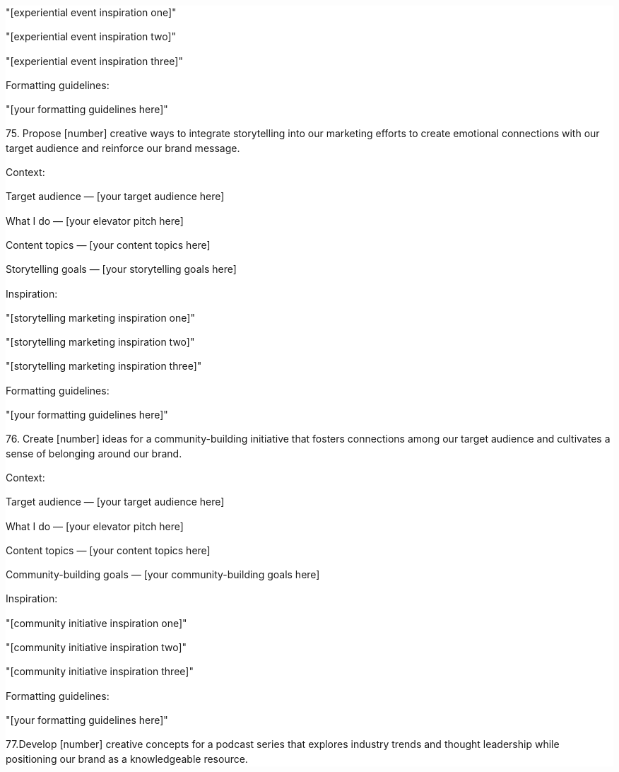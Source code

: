 "\[experiential event inspiration one\]"

"\[experiential event inspiration two\]"

"\[experiential event inspiration three\]"

Formatting guidelines:

"\[your formatting guidelines here\]"

  

75\. Propose \[number\] creative ways to integrate storytelling into our marketing efforts to create emotional connections with our target audience and reinforce our brand message.

Context:

Target audience — \[your target audience here\]

What I do — \[your elevator pitch here\]

Content topics — \[your content topics here\]

Storytelling goals — \[your storytelling goals here\]

Inspiration:

"\[storytelling marketing inspiration one\]"

"\[storytelling marketing inspiration two\]"

"\[storytelling marketing inspiration three\]"

Formatting guidelines:

"\[your formatting guidelines here\]"

  

76\. Create \[number\] ideas for a community-building initiative that fosters connections among our target audience and cultivates a sense of belonging around our brand.

Context:

Target audience — \[your target audience here\]

What I do — \[your elevator pitch here\]

Content topics — \[your content topics here\]

Community-building goals — \[your community-building goals here\]

Inspiration:

"\[community initiative inspiration one\]"

"\[community initiative inspiration two\]"

"\[community initiative inspiration three\]"

Formatting guidelines:

"\[your formatting guidelines here\]"

  

77.Develop \[number\] creative concepts for a podcast series that explores industry trends and thought leadership while positioning our brand as a knowledgeable resource.
